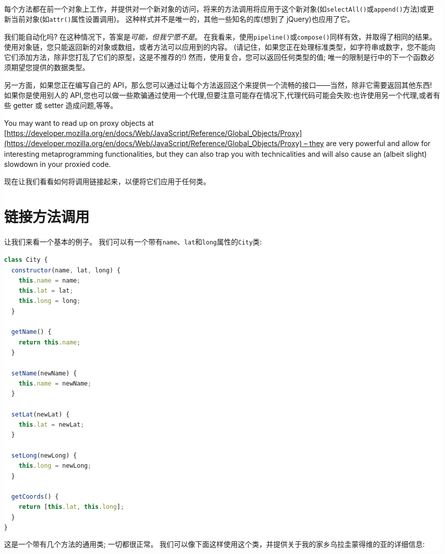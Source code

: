 每个方法都在前一个对象上工作，并提供对一个新对象的访问，将来的方法调用将应用于这个新对象(如`selectAll()`或`append()`方法)或更新当前对象(如`attr()`属性设置调用)。 这种样式并不是唯一的，其他一些知名的库(想到了 jQuery)也应用了它。

我们能自动化吗? 在这种情况下，答案是*可能，但我宁愿不是*。 在我看来，使用`pipeline()`或`compose()`同样有效，并取得了相同的结果。 使用对象链，您只能返回新的对象或数组，或者方法可以应用到的内容。 (请记住，如果您正在处理标准类型，如字符串或数字，您不能向它们添加方法，除非您打乱了它们的原型，这是不推荐的!) 然而，使用复合，您可以返回任何类型的值; 唯一的限制是行中的下一个函数必须期望您提供的数据类型。

另一方面，如果您正在编写自己的 API，那么您可以通过让每个方法返回这个来提供一个流畅的接口——当然，除非它需要返回其他东西! 如果你是使用别人的 API,您也可以做一些欺骗通过使用一个代理,但要注意可能存在情况下,代理代码可能会失败:也许使用另一个代理,或者有些 getter 或 setter 造成问题,等等。

You may want to read up on proxy objects at [https://developer.mozilla.org/en/docs/Web/JavaScript/Reference/Global_Objects/Proxy](https://developer.mozilla.org/en/docs/Web/JavaScript/Reference/Global_Objects/Proxy) – they are very powerful and allow for interesting metaprogramming functionalities, but they can also trap you with technicalities and will also cause an (albeit slight) slowdown in your proxied code.

现在让我们看看如何将调用链接起来，以便将它们应用于任何类。

# 链接方法调用

让我们来看一个基本的例子。 我们可以有一个带有`name`、`lat`和`long`属性的`City`类:

```js
class City {
  constructor(name, lat, long) {
    this.name = name;
    this.lat = lat;
    this.long = long;
  }

  getName() {
    return this.name;
  }

  setName(newName) {
    this.name = newName;
  }

  setLat(newLat) {
    this.lat = newLat;
  }

  setLong(newLong) {
    this.long = newLong;
  }

  getCoords() {
    return [this.lat, this.long];
  }
}
```

这是一个带有几个方法的通用类; 一切都很正常。 我们可以像下面这样使用这个类，并提供关于我的家乡乌拉圭蒙得维的亚的详细信息:
